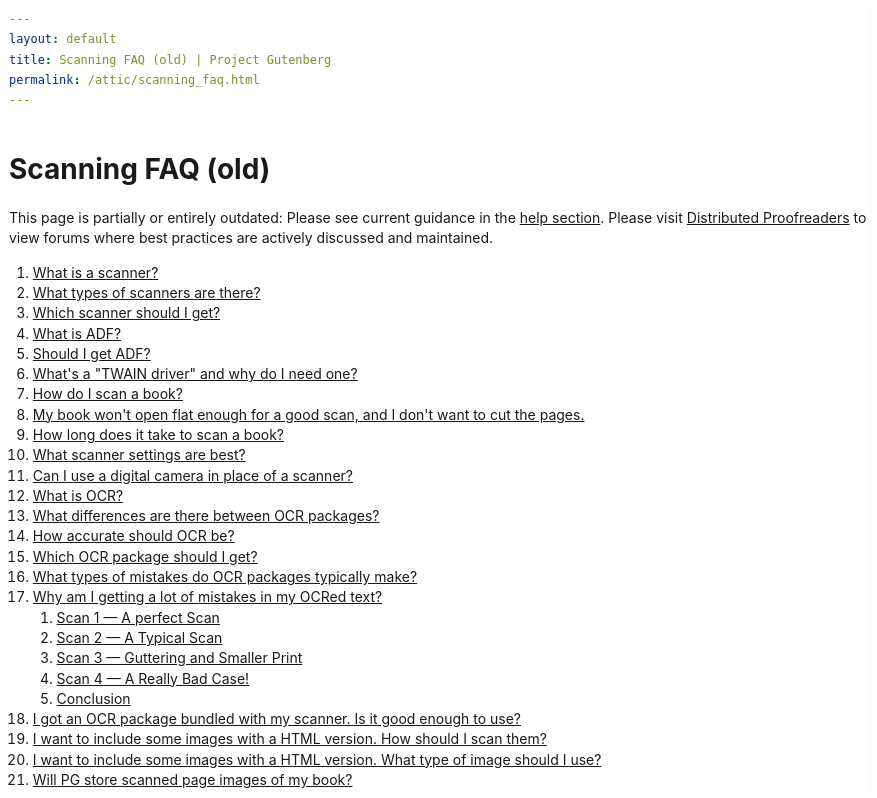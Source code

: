 ```yaml
---
layout: default
title: Scanning FAQ (old) | Project Gutenberg
permalink: /attic/scanning_faq.html
---
```


Scanning FAQ (old)
==================

This page is partially or entirely outdated: Please see current guidance in the [help section](/help/). Please visit [Distributed Proofreaders](https://www.pgdp.net) to view forums where best practices are actively discussed and maintained. 
<div class="contents">
<ol>
<li><a href="#what-is-a-scanner">What is a scanner?</a></li>
<li><a href="#what-types-of-scanners-are-there">What types of scanners are there?</a></li>
<li><a href="#which-scanner-should-i-get">Which scanner should I get?</a></li>
<li><a href="#what-is-adf">What is ADF?</a></li>
<li><a href="#should-i-get-adf">Should I get ADF?</a></li>
<li><a href="#whats-a-twain-driver-and-why-do-i-need-one">What's a "TWAIN driver" and why do I need one?</a></li>
<li><a href="#how-do-i-scan-a-book">How do I scan a book?</a></li>
<li><a href="#my-book-wont-open-flat-enough-for-a-good-scan-and-i-dont-want-to-cut-the-pages">My book won't open flat enough for a good scan, and I don't want to cut the pages.</a></li>
<li><a href="#how-long-does-it-take-to-scan-a-book">How long does it take to scan a book?</a></li>
<li><a href="#what-scanner-settings-are-best">What scanner settings are best?</a></li>
<li><a href="#can-i-use-a-digital-camera-in-place-of-a-scanner">Can I use a digital camera in place of a scanner?</a></li>
<li><a href="#what-is-ocr">What is OCR?</a></li>
<li><a href="#what-differences-are-there-between-ocr-packages">What differences are there between OCR packages?</a></li>
<li><a href="#how-accurate-should-ocr-be">How accurate should OCR be?</a></li>
<li><a href="#which-ocr-package-should-i-get">Which OCR package should I get?</a></li>
<li><a href="#what-types-of-mistakes-do-ocr-packages-typically-make">What types of mistakes do OCR packages typically make?</a></li>
<li><a href="#why-am-i-getting-a-lot-of-mistakes-in-my-ocred-text">Why am I getting a lot of mistakes in my OCRed text?</a>
<ol class="inner_1">
<li><a href="#scan-1--a-perfect-scan"> Scan 1 &#8212; A perfect Scan</a></li>
<li><a href="#scan-2--a-typical-scan">Scan 2 &#8212; A Typical Scan</a></li>
<li><a href="#scan-3--guttering-and-smaller-print">Scan 3 &#8212; Guttering and Smaller Print</a></li>
<li><a href="#scan-4--a-really-bad-case">Scan 4 &#8212; A Really Bad Case!</a></li>
<li><a href="#conclusion">Conclusion</a></li>
</ol>
</li>
<li><a href="#i-got-an-ocr-package-bundled-with-my-scanner-is-it-good-enough-to-use">I got an OCR package bundled with my scanner. Is it good enough to use?</a></li>
<li><a href="#i-want-to-include-some-images-with-a-html-version-how-should-i-scan-them">I want to include some images with a HTML version. How should I scan them?</a></li>
<li><a href="#i-want-to-include-some-images-with-a-html-version-what-type-of-image-should-i-use">I want to include some images with a HTML version. What type of image should I use?</a></li>
<li><a href="#will-pg-store-scanned-page-images-of-my-book">Will PG store scanned page images of my book?</a></li>
</ol>
</div>
